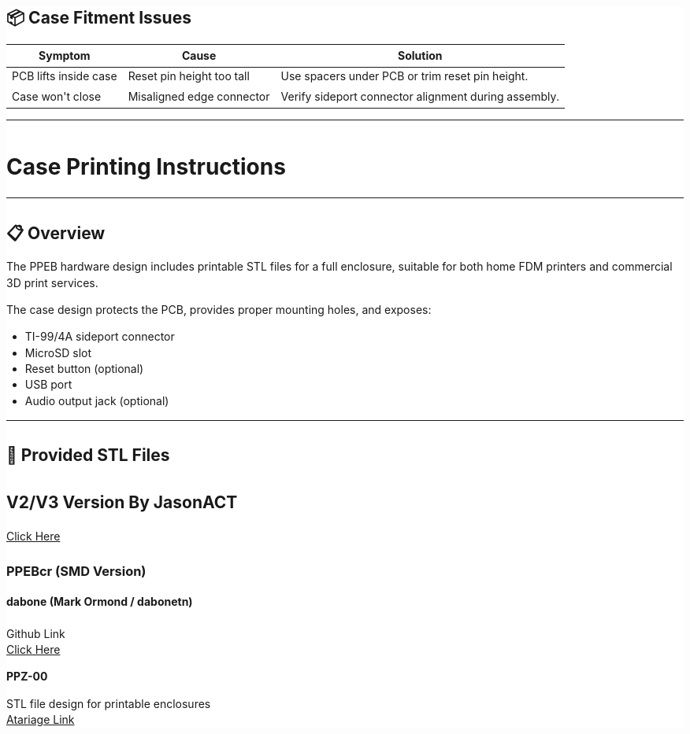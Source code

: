 
## 📦 Case Fitment Issues

| Symptom | Cause | Solution |
|---------|-------|----------|
| PCB lifts inside case | Reset pin height too tall | Use spacers under PCB or trim reset pin height. |
| Case won't close | Misaligned edge connector | Verify sideport connector alignment during assembly. |

---

# Case Printing Instructions <a name="case-printing-instructions"></a>

---

## 📋 Overview

The PPEB hardware design includes printable STL files for a full enclosure, suitable for both home FDM printers and commercial 3D print services.

The case design protects the PCB, provides proper mounting holes, and exposes:

- TI-99/4A sideport connector
- MicroSD slot
- Reset button (optional)
- USB port
- Audio output jack (optional)

---

## 🧰 Provided STL Files

## V2/V3 Version By JasonACT

[Click Here](https://forums.atariage.com/topic/358129-pi-picow-peripheral-expansion-box-side-port-device/page/35/#findComment-5680281)


### PPEBcr (SMD Version)

**dabone (Mark Ormond / dabonetn)**  
<br>
 Github Link 
<br>
[Click Here](https://github.com/dabonetn/ppeb-cr/tree/main/STLs)
<br>

**PPZ-00**

STL file design for printable enclosures  
[Atariage Link](https://forums.atariage.com/topic/358129-pi-picow-peripheral-expansion-box-side-port-device/page/30/#findComment-5653770)
  